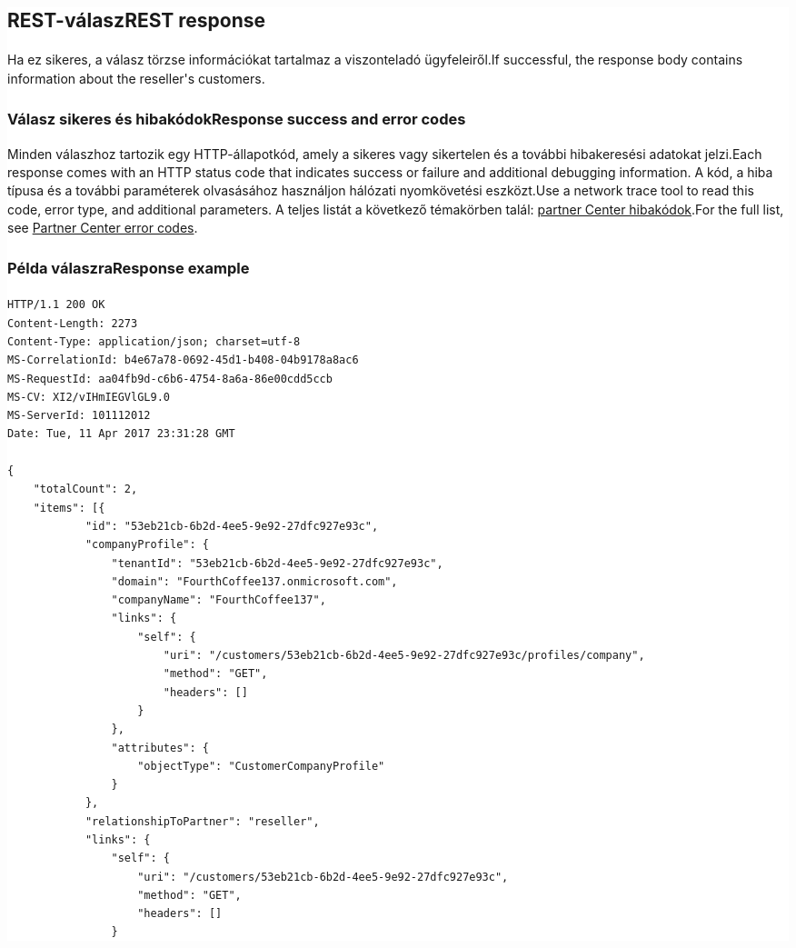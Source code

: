 ## <a name="rest-response"></a><span data-ttu-id="55496-149">REST-válasz</span><span class="sxs-lookup"><span data-stu-id="55496-149">REST response</span></span>

<span data-ttu-id="55496-150">Ha ez sikeres, a válasz törzse információkat tartalmaz a viszonteladó ügyfeleiről.</span><span class="sxs-lookup"><span data-stu-id="55496-150">If successful, the response body contains information about the reseller's customers.</span></span>

### <a name="response-success-and-error-codes"></a><span data-ttu-id="55496-151">Válasz sikeres és hibakódok</span><span class="sxs-lookup"><span data-stu-id="55496-151">Response success and error codes</span></span>

<span data-ttu-id="55496-152">Minden válaszhoz tartozik egy HTTP-állapotkód, amely a sikeres vagy sikertelen és a további hibakeresési adatokat jelzi.</span><span class="sxs-lookup"><span data-stu-id="55496-152">Each response comes with an HTTP status code that indicates success or failure and additional debugging information.</span></span> <span data-ttu-id="55496-153">A kód, a hiba típusa és a további paraméterek olvasásához használjon hálózati nyomkövetési eszközt.</span><span class="sxs-lookup"><span data-stu-id="55496-153">Use a network trace tool to read this code, error type, and additional parameters.</span></span> <span data-ttu-id="55496-154">A teljes listát a következő témakörben talál: [partner Center hibakódok](error-codes.md).</span><span class="sxs-lookup"><span data-stu-id="55496-154">For the full list, see [Partner Center error codes](error-codes.md).</span></span>

### <a name="response-example"></a><span data-ttu-id="55496-155">Példa válaszra</span><span class="sxs-lookup"><span data-stu-id="55496-155">Response example</span></span>

```http
HTTP/1.1 200 OK
Content-Length: 2273
Content-Type: application/json; charset=utf-8
MS-CorrelationId: b4e67a78-0692-45d1-b408-04b9178a8ac6
MS-RequestId: aa04fb9d-c6b6-4754-8a6a-86e00cdd5ccb
MS-CV: XI2/vIHmIEGVlGL9.0
MS-ServerId: 101112012
Date: Tue, 11 Apr 2017 23:31:28 GMT

{
    "totalCount": 2,
    "items": [{
            "id": "53eb21cb-6b2d-4ee5-9e92-27dfc927e93c",
            "companyProfile": {
                "tenantId": "53eb21cb-6b2d-4ee5-9e92-27dfc927e93c",
                "domain": "FourthCoffee137.onmicrosoft.com",
                "companyName": "FourthCoffee137",
                "links": {
                    "self": {
                        "uri": "/customers/53eb21cb-6b2d-4ee5-9e92-27dfc927e93c/profiles/company",
                        "method": "GET",
                        "headers": []
                    }
                },
                "attributes": {
                    "objectType": "CustomerCompanyProfile"
                }
            },
            "relationshipToPartner": "reseller",
            "links": {
                "self": {
                    "uri": "/customers/53eb21cb-6b2d-4ee5-9e92-27dfc927e93c",
                    "method": "GET",
                    "headers": []
                }
```